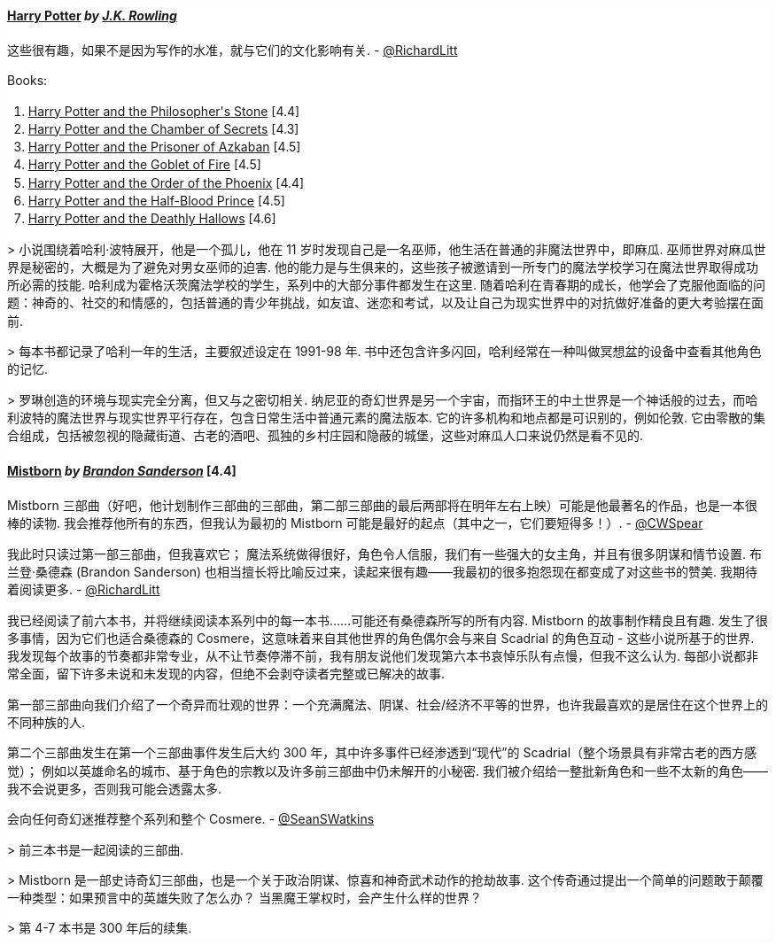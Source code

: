 #### [Harry Potter](https://en.wikipedia.org/wiki/Harry_Potter) _by [J.K. Rowling](https://en.wikipedia.org/wiki/J._K._Rowling)_

这些很有趣，如果不是因为写作的水准，就与它们的文化影响有关.  - [@RichardLitt](https://github.com/RichardLitt)

Books:

1. [Harry Potter and the Philosopher's Stone](https://www.goodreads.com/book/show/3.Harry_Potter_and_the_Sorcerer_s_Stone) [4.4]
2. [Harry Potter and the Chamber of Secrets](https://www.goodreads.com/book/show/15881.Harry_Potter_and_the_Chamber_of_Secrets) [4.3]
3. [Harry Potter and the Prisoner of Azkaban](https://www.goodreads.com/book/show/5.Harry_Potter_and_the_Prisoner_of_Azkaban) [4.5]
4. [Harry Potter and the Goblet of Fire](https://www.goodreads.com/book/show/6.Harry_Potter_and_the_Goblet_of_Fire) [4.5]
5. [Harry Potter and the Order of the Phoenix](https://www.goodreads.com/book/show/2.Harry_Potter_and_the_Order_of_the_Phoenix) [4.4]
6. [Harry Potter and the Half-Blood Prince](https://www.goodreads.com/book/show/1.Harry_Potter_and_the_Half_Blood_Prince) [4.5]
7. [Harry Potter and the Deathly Hallows](https://www.goodreads.com/book/show/136251.Harry_Potter_and_the_Deathly_Hallows) [4.6]

 &gt; 小说围绕着哈利·波特展开，他是一个孤儿，他在 11 岁时发现自己是一名巫师，他生活在普通的非魔法世界中，即麻瓜. 巫师世界对麻瓜世界是秘密的，大概是为了避免对男女巫师的迫害. 他的能力是与生俱来的，这些孩子被邀请到一所专门的魔法学校学习在魔法世界取得成功所必需的技能. 哈利成为霍格沃茨魔法学校的学生，系列中的大部分事件都发生在这里. 随着哈利在青春期的成长，他学会了克服他面临的问题：神奇的、社交的和情感的，包括普通的青少年挑战，如友谊、迷恋和考试，以及让自己为现实世界中的对抗做好准备的更大考验摆在面前.
>
 &gt; 每本书都记录了哈利一年的生活，主要叙述设定在 1991-98 年. 书中还包含许多闪回，哈利经常在一种叫做冥想盆的设备中查看其他角色的记忆.
>
 &gt; 罗琳创造的环境与现实完全分离，但又与之密切相关. 纳尼亚的奇幻世界是另一个宇宙，而指环王的中土世界是一个神话般的过去，而哈利波特的魔法世界与现实世界平行存在，包含日常生活中普通元素的魔法版本. 它的许多机构和地点都是可识别的，例如伦敦. 它由零散的集合组成，包括被忽视的隐藏街道、古老的酒吧、孤独的乡村庄园和隐蔽的城堡，这些对麻瓜人口来说仍然是看不见的.

#### [Mistborn](https://en.wikipedia.org/wiki/Mistborn_series) _by [Brandon Sanderson](https://en.wikipedia.org/wiki/Brandon_Sanderson)_ [4.4]

 Mistborn 三部曲（好吧，他计划制作三部曲的三部曲，第二部三部曲的最后两部将在明年左右上映）可能是他最著名的作品，也是一本很棒的读物. 我会推荐他所有的东西，但我认为最初的 Mistborn 可能是最好的起点（其中之一，它们要短得多！）.  - [@CWSpear](https://github.com/CWSpear)

我此时只读过第一部三部曲，但我喜欢它； 魔法系统做得很好，角色令人信服，我们有一些强大的女主角，并且有很多阴谋和情节设置. 布兰登·桑德森 (Brandon Sanderson) 也相当擅长将比喻反过来，读起来很有趣——我最初的很多抱怨现在都变成了对这些书的赞美. 我期待着阅读更多.  - [@RichardLitt](https://github.com/RichardLitt)

我已经阅读了前六本书，并将继续阅读本系列中的每一本书……可能还有桑德森所写的所有内容.  Mistborn 的故事制作精良且有趣. 发生了很多事情，因为它们也适合桑德森的 Cosmere，这意味着来自其他世界的角色偶尔会与来自 Scadrial 的角色互动 - 这些小说所基于的世界. 我发现每个故事的节奏都非常专业，从不让节奏停滞不前，我有朋友说他们发现第六本书哀悼乐队有点慢，但我不这么认为. 每部小说都非常全面，留下许多未说和未发现的内容，但绝不会剥夺读者完整或已解决的故事.

第一部三部曲向我们介绍了一个奇异而壮观的世界：一个充满魔法、阴谋、社会/经济不平等的世界，也许我最喜欢的是居住在这个世界上的不同种族的人.

第二个三部曲发生在第一个三部曲事件发生后大约 300 年，其中许多事件已经渗透到“现代”的 Scadrial（整个场景具有非常古老的西方感觉）； 例如以英雄命名的城市、基于角色的宗教以及许多前三部曲中仍未解开的小秘密. 我们被介绍给一整批新角色和一些不太新的角色——我不会说更多，否则我可能会透露太多.

会向任何奇幻迷推荐整个系列和整个 Cosmere.  - [@SeanSWatkins](https://github.com/SeanSWatkins)

&gt; 前三本书是一起阅读的三部曲.
>
 &gt; Mistborn 是一部史诗奇幻三部曲，也是一个关于政治阴谋、惊喜和神奇武术动作的抢劫故事. 这个传奇通过提出一个简单的问题敢于颠覆一种类型：如果预言中的英雄失败了怎么办？ 当黑魔王掌权时，会产生什么样的世界？
>
&gt; 第 4-7 本书是 300 年后的续集.
